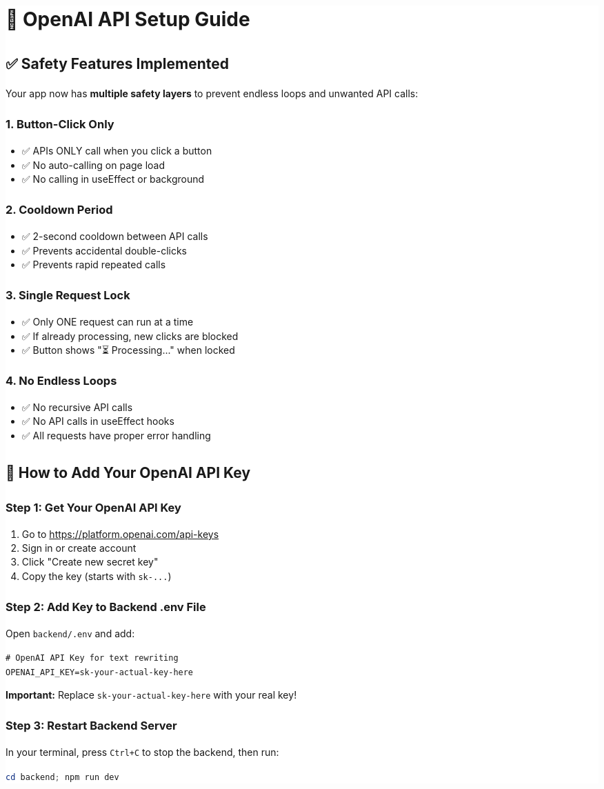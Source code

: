 # 🤖 OpenAI API Setup Guide

## ✅ Safety Features Implemented

Your app now has **multiple safety layers** to prevent endless loops and unwanted API calls:

### 1. **Button-Click Only** 
- ✅ APIs ONLY call when you click a button
- ✅ No auto-calling on page load
- ✅ No calling in useEffect or background

### 2. **Cooldown Period**
- ✅ 2-second cooldown between API calls
- ✅ Prevents accidental double-clicks
- ✅ Prevents rapid repeated calls

### 3. **Single Request Lock**
- ✅ Only ONE request can run at a time
- ✅ If already processing, new clicks are blocked
- ✅ Button shows "⏳ Processing..." when locked

### 4. **No Endless Loops**
- ✅ No recursive API calls
- ✅ No API calls in useEffect hooks
- ✅ All requests have proper error handling

## 🔑 How to Add Your OpenAI API Key

### Step 1: Get Your OpenAI API Key
1. Go to https://platform.openai.com/api-keys
2. Sign in or create account
3. Click "Create new secret key"
4. Copy the key (starts with `sk-...`)

### Step 2: Add Key to Backend .env File

Open `backend/.env` and add:

```env
# OpenAI API Key for text rewriting
OPENAI_API_KEY=sk-your-actual-key-here
```

**Important:** Replace `sk-your-actual-key-here` with your real key!

### Step 3: Restart Backend Server

In your terminal, press `Ctrl+C` to stop the backend, then run:
```powershell
cd backend; npm run dev
```
